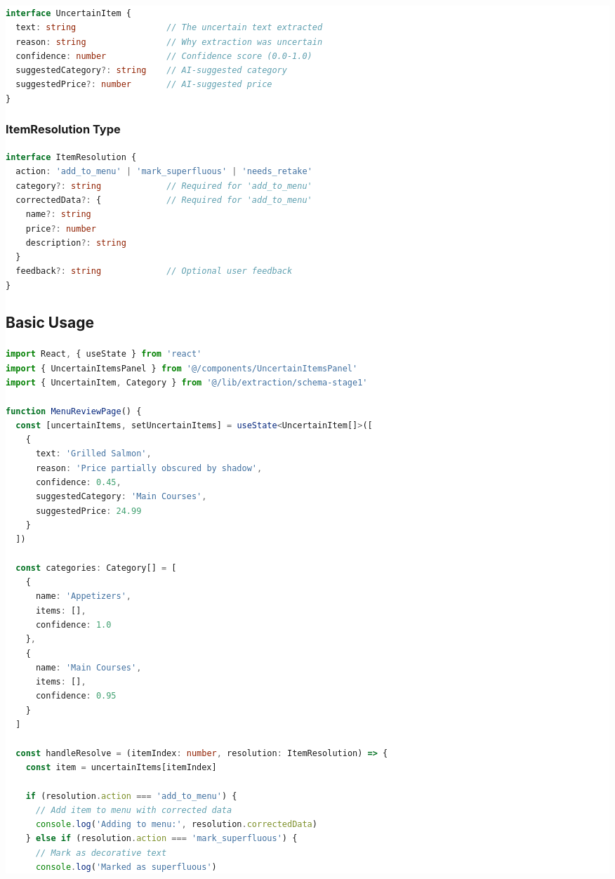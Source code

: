 ```typescript
interface UncertainItem {
  text: string                  // The uncertain text extracted
  reason: string                // Why extraction was uncertain
  confidence: number            // Confidence score (0.0-1.0)
  suggestedCategory?: string    // AI-suggested category
  suggestedPrice?: number       // AI-suggested price
}
```

### ItemResolution Type

```typescript
interface ItemResolution {
  action: 'add_to_menu' | 'mark_superfluous' | 'needs_retake'
  category?: string             // Required for 'add_to_menu'
  correctedData?: {             // Required for 'add_to_menu'
    name?: string
    price?: number
    description?: string
  }
  feedback?: string             // Optional user feedback
}
```

## Basic Usage

```typescript
import React, { useState } from 'react'
import { UncertainItemsPanel } from '@/components/UncertainItemsPanel'
import { UncertainItem, Category } from '@/lib/extraction/schema-stage1'

function MenuReviewPage() {
  const [uncertainItems, setUncertainItems] = useState<UncertainItem[]>([
    {
      text: 'Grilled Salmon',
      reason: 'Price partially obscured by shadow',
      confidence: 0.45,
      suggestedCategory: 'Main Courses',
      suggestedPrice: 24.99
    }
  ])

  const categories: Category[] = [
    {
      name: 'Appetizers',
      items: [],
      confidence: 1.0
    },
    {
      name: 'Main Courses',
      items: [],
      confidence: 0.95
    }
  ]

  const handleResolve = (itemIndex: number, resolution: ItemResolution) => {
    const item = uncertainItems[itemIndex]
    
    if (resolution.action === 'add_to_menu') {
      // Add item to menu with corrected data
      console.log('Adding to menu:', resolution.correctedData)
    } else if (resolution.action === 'mark_superfluous') {
      // Mark as decorative text
      console.log('Marked as superfluous')
```